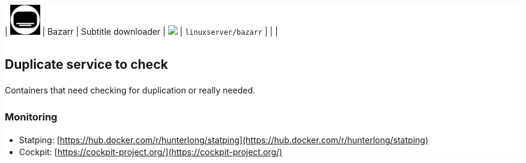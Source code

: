| <img src="images/d3d131a63419f8d1b24a651d067d3efc5db8d2d24be2364a8b95f8ca667c7cd7.png" width="50"> | Bazarr | Subtitle downloader | ![](https://img.shields.io/:Download-d84e4e.svg?style=for-the-badge) | `linuxserver/bazarr` |  |  |


## Duplicate service to check
Containers that need checking for duplication or really needed.
### Monitoring
- Statping: [https://hub.docker.com/r/hunterlong/statping](https://hub.docker.com/r/hunterlong/statping)
- Cockpit: [https://cockpit-project.org/](https://cockpit-project.org/)

